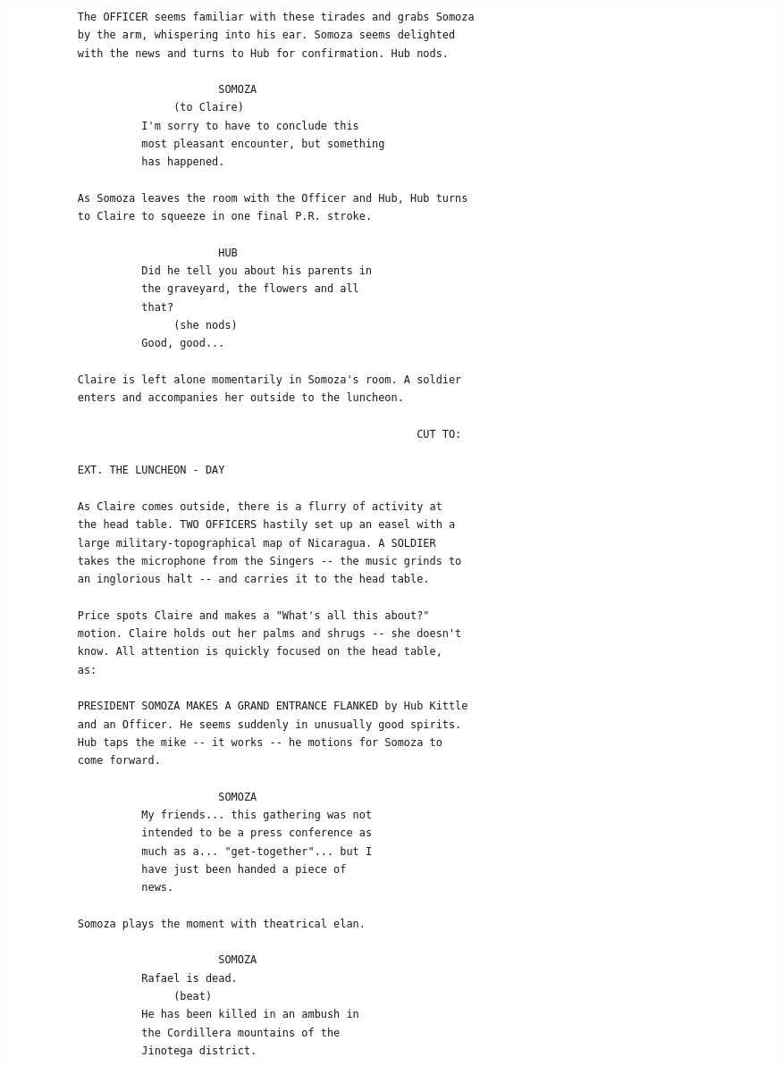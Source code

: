                The OFFICER seems familiar with these tirades and grabs Somoza 
               by the arm, whispering into his ear. Somoza seems delighted 
               with the news and turns to Hub for confirmation. Hub nods.

                                     SOMOZA
                              (to Claire)
                         I'm sorry to have to conclude this 
                         most pleasant encounter, but something 
                         has happened.

               As Somoza leaves the room with the Officer and Hub, Hub turns 
               to Claire to squeeze in one final P.R. stroke.

                                     HUB
                         Did he tell you about his parents in 
                         the graveyard, the flowers and all 
                         that?
                              (she nods)
                         Good, good...

               Claire is left alone momentarily in Somoza's room. A soldier 
               enters and accompanies her outside to the luncheon.

                                                                    CUT TO:

               EXT. THE LUNCHEON - DAY

               As Claire comes outside, there is a flurry of activity at 
               the head table. TWO OFFICERS hastily set up an easel with a 
               large military-topographical map of Nicaragua. A SOLDIER 
               takes the microphone from the Singers -- the music grinds to 
               an inglorious halt -- and carries it to the head table.

               Price spots Claire and makes a "What's all this about?" 
               motion. Claire holds out her palms and shrugs -- she doesn't 
               know. All attention is quickly focused on the head table, 
               as:

               PRESIDENT SOMOZA MAKES A GRAND ENTRANCE FLANKED by Hub Kittle 
               and an Officer. He seems suddenly in unusually good spirits. 
               Hub taps the mike -- it works -- he motions for Somoza to 
               come forward.

                                     SOMOZA
                         My friends... this gathering was not 
                         intended to be a press conference as 
                         much as a... "get-together"... but I 
                         have just been handed a piece of 
                         news.

               Somoza plays the moment with theatrical elan.

                                     SOMOZA
                         Rafael is dead.
                              (beat)
                         He has been killed in an ambush in 
                         the Cordillera mountains of the 
                         Jinotega district.

